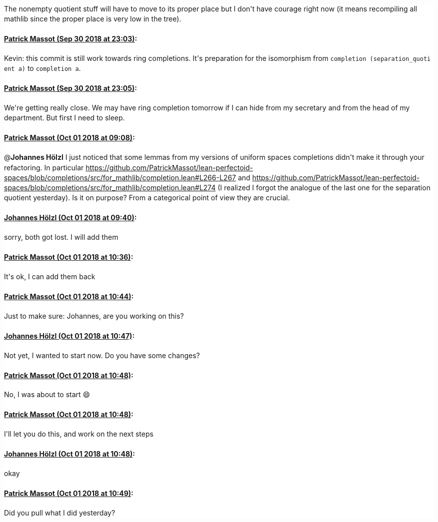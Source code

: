 The nonempty quotient stuff will have to move to its proper place but I don't have courage right now (it means recompiling all mathlib since the proper place is very low in the tree).

#### [ Patrick Massot (Sep 30 2018 at 23:03)](https://leanprover.zulipchat.com/#narrow/stream/116395-maths/topic/separated%20quotient/near/134935851):
Kevin: this commit is still work towards ring completions. It's preparation for the isomorphism from `completion (separation_quotient a)` to `completion a`.

#### [ Patrick Massot (Sep 30 2018 at 23:05)](https://leanprover.zulipchat.com/#narrow/stream/116395-maths/topic/separated%20quotient/near/134935907):
We're getting really close. We may have ring completion tomorrow if I can hide from my secretary and from the head of my department. But first I need to sleep.

#### [ Patrick Massot (Oct 01 2018 at 09:08)](https://leanprover.zulipchat.com/#narrow/stream/116395-maths/topic/separated%20quotient/near/134954357):
@**Johannes Hölzl** I just noticed that some lemmas from my versions of uniform spaces completions didn't make it through your refactoring. In particular https://github.com/PatrickMassot/lean-perfectoid-spaces/blob/completions/src/for_mathlib/completion.lean#L266-L267 and https://github.com/PatrickMassot/lean-perfectoid-spaces/blob/completions/src/for_mathlib/completion.lean#L274 (I realized I forgot the analogue of the last one for the separation quotient yesterday). Is it on purpose? From a categorical point of view they are crucial.

#### [ Johannes Hölzl (Oct 01 2018 at 09:40)](https://leanprover.zulipchat.com/#narrow/stream/116395-maths/topic/separated%20quotient/near/134955431):
sorry, both got lost. I will add them

#### [ Patrick Massot (Oct 01 2018 at 10:36)](https://leanprover.zulipchat.com/#narrow/stream/116395-maths/topic/separated%20quotient/near/134957496):
It's ok, I can add them back

#### [ Patrick Massot (Oct 01 2018 at 10:44)](https://leanprover.zulipchat.com/#narrow/stream/116395-maths/topic/separated%20quotient/near/134957792):
Just to make sure: Johannes, are you working on this?

#### [ Johannes Hölzl (Oct 01 2018 at 10:47)](https://leanprover.zulipchat.com/#narrow/stream/116395-maths/topic/separated%20quotient/near/134957884):
Not yet, I wanted to start now. Do you have some changes?

#### [ Patrick Massot (Oct 01 2018 at 10:48)](https://leanprover.zulipchat.com/#narrow/stream/116395-maths/topic/separated%20quotient/near/134957928):
No, I was about to start :smile:

#### [ Patrick Massot (Oct 01 2018 at 10:48)](https://leanprover.zulipchat.com/#narrow/stream/116395-maths/topic/separated%20quotient/near/134957931):
I'll let you do this, and work on the next steps

#### [ Johannes Hölzl (Oct 01 2018 at 10:48)](https://leanprover.zulipchat.com/#narrow/stream/116395-maths/topic/separated%20quotient/near/134957949):
okay

#### [ Patrick Massot (Oct 01 2018 at 10:49)](https://leanprover.zulipchat.com/#narrow/stream/116395-maths/topic/separated%20quotient/near/134957952):
Did you pull what I did yesterday?
